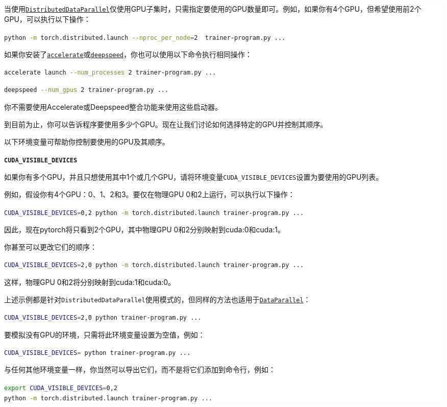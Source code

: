 当使用[`DistributedDataParallel`](https://pytorch.org/docs/stable/generated/torch.nn.parallel.DistributedDataParallel.html)仅使用GPU子集时，只需指定要使用的GPU数量即可。例如，如果你有4个GPU，但希望使用前2个GPU，可以执行以下操作：

```bash
python -m torch.distributed.launch --nproc_per_node=2  trainer-program.py ...
```

如果你安装了[`accelerate`](https://github.com/huggingface/accelerate)或[`deepspeed`](https://github.com/microsoft/DeepSpeed)，你也可以使用以下命令执行相同操作：

```bash
accelerate launch --num_processes 2 trainer-program.py ...
```

```bash
deepspeed --num_gpus 2 trainer-program.py ...
```

你不需要使用Accelerate或Deepspeed整合功能来使用这些启动器。


到目前为止，你可以告诉程序要使用多少个GPU。现在让我们讨论如何选择特定的GPU并控制其顺序。

以下环境变量可帮助你控制要使用的GPU及其顺序。

**`CUDA_VISIBLE_DEVICES`**

如果你有多个GPU，并且只想使用其中1个或几个GPU，请将环境变量`CUDA_VISIBLE_DEVICES`设置为要使用的GPU列表。

例如，假设你有4个GPU：0、1、2和3。要仅在物理GPU 0和2上运行，可以执行以下操作：

```bash
CUDA_VISIBLE_DEVICES=0,2 python -m torch.distributed.launch trainer-program.py ...
```

因此，现在pytorch将只看到2个GPU，其中物理GPU 0和2分别映射到cuda:0和cuda:1。

你甚至可以更改它们的顺序：

```bash
CUDA_VISIBLE_DEVICES=2,0 python -m torch.distributed.launch trainer-program.py ...
```

这样，物理GPU 0和2将分别映射到cuda:1和cuda:0。

上述示例都是针对`DistributedDataParallel`使用模式的，但同样的方法也适用于[`DataParallel`](https://pytorch.org/docs/stable/generated/torch.nn.DataParallel.html)：
```bash
CUDA_VISIBLE_DEVICES=2,0 python trainer-program.py ...
```

要模拟没有GPU的环境，只需将此环境变量设置为空值，例如：

```bash
CUDA_VISIBLE_DEVICES= python trainer-program.py ...
```

与任何其他环境变量一样，你当然可以导出它们，而不是将它们添加到命令行，例如：

```bash
export CUDA_VISIBLE_DEVICES=0,2
python -m torch.distributed.launch trainer-program.py ...
```
